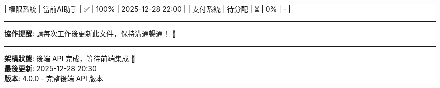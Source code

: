 | 權限系統 | 當前AI助手 | ✅ | 100% | 2025-12-28 22:00 |
| 支付系統 | 待分配 | ⏳ | 0% | - |

---

**協作提醒**: 請每次工作後更新此文件，保持溝通暢通！ 🚀

---

**架構狀態**: 後端 API 完成，等待前端集成 🚀  
**最後更新**: 2025-12-28 20:30  
**版本**: 4.0.0 - 完整後端 API 版本
